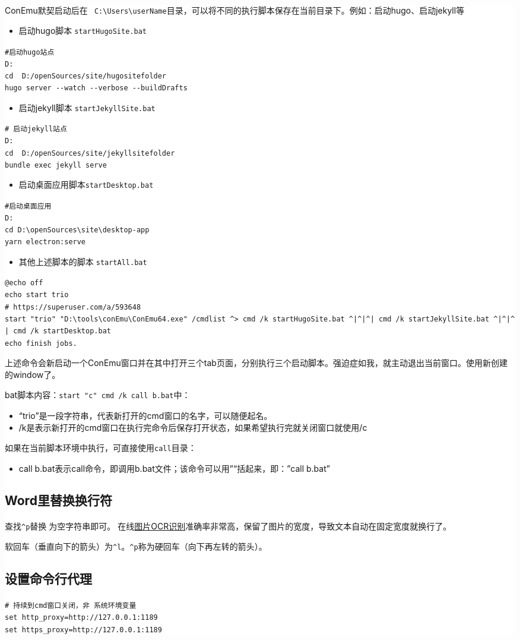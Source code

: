 ConEmu默契启动后在 ` C:\Users\userName`目录，可以将不同的执行脚本保存在当前目录下。例如：启动hugo、启动jekyll等

- 启动hugo脚本 `startHugoSite.bat`
```
#启动hugo站点
D:
cd  D:/openSources/site/hugositefolder
hugo server --watch --verbose --buildDrafts
```

- 启动jekyll脚本 `startJekyllSite.bat`
```
# 启动jekyll站点
D:
cd  D:/openSources/site/jekyllsitefolder
bundle exec jekyll serve
```

- 启动桌面应用脚本`startDesktop.bat`
```
#启动桌面应用
D:
cd D:\openSources\site\desktop-app
yarn electron:serve
```

- 其他上述脚本的脚本 `startAll.bat`
```
@echo off 
echo start trio
# https://superuser.com/a/593648
start "trio" "D:\tools\conEmu\ConEmu64.exe" /cmdlist ^> cmd /k startHugoSite.bat ^|^|^| cmd /k startJekyllSite.bat ^|^|^| cmd /k startDesktop.bat
echo finish jobs.
```

上述命令会新启动一个ConEmu窗口并在其中打开三个tab页面，分别执行三个启动脚本。强迫症如我，就主动退出当前窗口。使用新创建的window了。

bat脚本内容：`start "c" cmd /k call b.bat`中：
- “trio”是一段字符串，代表新打开的cmd窗口的名字，可以随便起名。
- /k是表示新打开的cmd窗口在执行完命令后保存打开状态，如果希望执行完就关闭窗口就使用/c

如果在当前脚本环境中执行，可直接使用`call`目录：
- call b.bat表示call命令，即调用b.bat文件；该命令可以用”“括起来，即：”call b.bat”




## Word里替换换行符 

查找`^p`替换 为空字符串即可。 在线[图片OCR识别](https://www.onlineocr.net/zh_hans/)准确率非常高，保留了图片的宽度，导致文本自动在固定宽度就换行了。 

软回车（垂直向下的箭头）为`^l`。`^p`称为硬回车（向下再左转的箭头）。

## 设置命令行代理

```
# 持续到cmd窗口关闭，非 系统环境变量
set http_proxy=http://127.0.0.1:1189
set https_proxy=http://127.0.0.1:1189
```
